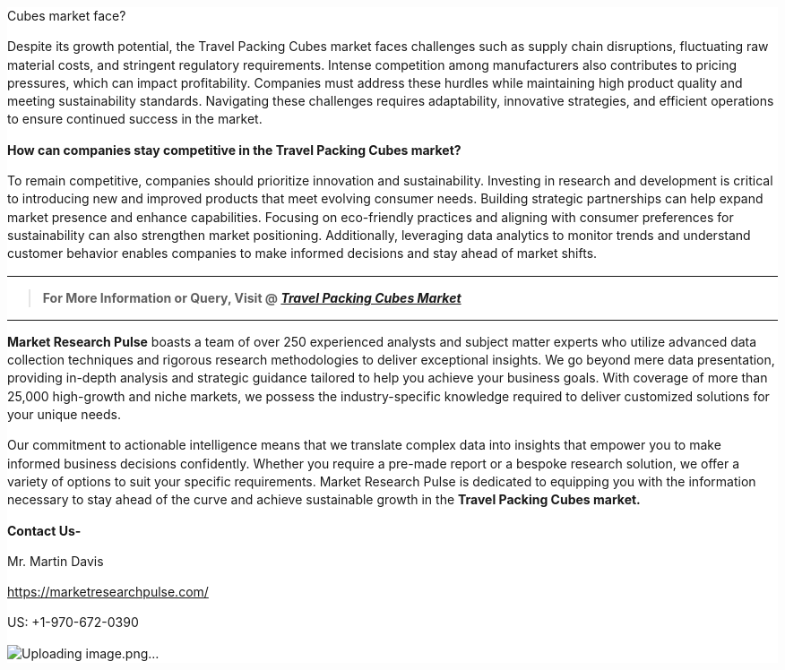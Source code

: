 Cubes market face?</strong></p><p>Despite its growth potential, the Travel Packing Cubes market faces challenges such as supply chain disruptions, fluctuating raw material costs, and stringent regulatory requirements. Intense competition among manufacturers also contributes to pricing pressures, which can impact profitability. Companies must address these hurdles while maintaining high product quality and meeting sustainability standards. Navigating these challenges requires adaptability, innovative strategies, and efficient operations to ensure continued success in the market.</p><p><strong>How can companies stay competitive in the Travel Packing Cubes market?</strong></p><p>To remain competitive, companies should prioritize innovation and sustainability. Investing in research and development is critical to introducing new and improved products that meet evolving consumer needs. Building strategic partnerships can help expand market presence and enhance capabilities. Focusing on eco-friendly practices and aligning with consumer preferences for sustainability can also strengthen market positioning. Additionally, leveraging data analytics to monitor trends and understand customer behavior enables companies to make informed decisions and stay ahead of market shifts.</p><hr /><blockquote><p><strong>For More Information or Query, Visit @&nbsp;<em><a href="https://marketresearchpulse.com/report/7625/travel-packing-cubes-market?utm_source=Linkedin&utm_medium=027">Travel Packing Cubes Market</a></em></strong></p></blockquote><hr /><p><strong>Market Research Pulse</strong> boasts a team of over 250 experienced analysts and subject matter experts who utilize advanced data collection techniques and rigorous research methodologies to deliver exceptional insights. We go beyond mere data presentation, providing in-depth analysis and strategic guidance tailored to help you achieve your business goals. With coverage of more than 25,000 high-growth and niche markets, we possess the industry-specific knowledge required to deliver customized solutions for your unique needs.</p><p>Our commitment to actionable intelligence means that we translate complex data into insights that empower you to make informed business decisions confidently. Whether you require a pre-made report or a bespoke research solution, we offer a variety of options to suit your specific requirements. Market Research Pulse is dedicated to equipping you with the information necessary to stay ahead of the curve and achieve sustainable growth in the <strong>Travel Packing Cubes market.</strong></p><p><strong>Contact Us-</strong></p><p>Mr. Martin Davis</p><p>https://marketresearchpulse.com/</p><p>US: +1-970-672-0390</p>
![Uploading image.png…]()
